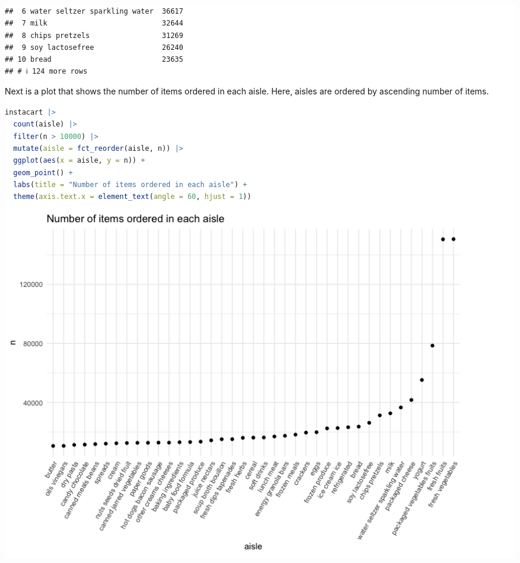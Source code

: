     ##  6 water seltzer sparkling water  36617
    ##  7 milk                           32644
    ##  8 chips pretzels                 31269
    ##  9 soy lactosefree                26240
    ## 10 bread                          23635
    ## # ℹ 124 more rows

Next is a plot that shows the number of items ordered in each aisle.
Here, aisles are ordered by ascending number of items.

``` r
instacart |> 
  count(aisle) |> 
  filter(n > 10000) |> 
  mutate(aisle = fct_reorder(aisle, n)) |> 
  ggplot(aes(x = aisle, y = n)) + 
  geom_point() + 
  labs(title = "Number of items ordered in each aisle") +
  theme(axis.text.x = element_text(angle = 60, hjust = 1))
```

<img src="p8105_hw3_sm5567-copy_files/figure-gfm/unnamed-chunk-3-1.png" width="90%" />

